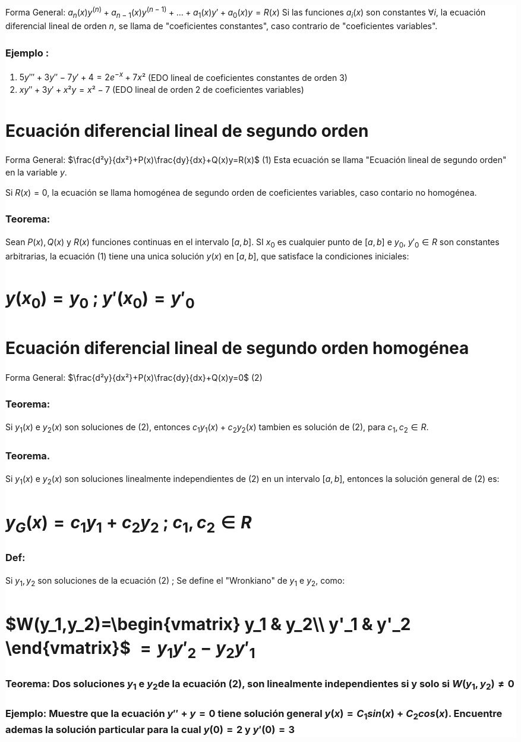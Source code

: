Forma General:  $a_n(x)y^{(n)}+a_{n-1}(x)y^{(n-1)}+...+a_1(x)y'+a_0(x)y=R(x)$ 
Si las funciones $a_i(x)$ son constantes $\forall{i}$, la ecuación diferencial lineal de orden $n$, se llama de "coeficientes constantes", caso contrario de "coeficientes variables".

### Ejemplo : 
1. $5y'''+3y''-7y'+4=2e^{-x}+7x²$ (EDO lineal de coeficientes constantes de orden 3)
2. $xy''+3y'+x²y=x²-7$ (EDO lineal de orden 2 de coeficientes variables)

# Ecuación diferencial lineal de segundo orden

Forma General: $\frac{d²y}{dx²}+P(x)\frac{dy}{dx}+Q(x)y=R(x)$ (1)
Esta ecuación se llama "Ecuación lineal de segundo orden" en la variable $y$. 

Si $R(x)=0$, la ecuación se llama homogénea de segundo orden de coeficientes variables, caso contario no homogénea. 

### Teorema: 
Sean $P(x),Q(x)$ y $R(x)$ funciones continuas en el intervalo $[a,b]$. SI $x_0$ es cualquier punto de $[a,b]$ e $y_0$, $y'_0\in{R}$ son constantes arbitrarias, la ecuación (1) tiene una unica solución $y(x)$ en $[a,b]$, que satisface la condiciones iniciales: 
# $y(x_0)=y_0$ ; $y'(x_0)=y'_0$ 

# Ecuación diferencial lineal de segundo orden homogénea 

Forma General: $\frac{d²y}{dx²}+P(x)\frac{dy}{dx}+Q(x)y=0$ (2)
### Teorema: 
Si $y_1(x)$ e $y_2(x)$ son soluciones de (2), entonces $c_1y_1(x)+c_2y_2(x)$ tambien es solución de (2), para $c_1,c_2\in{R}$. 
### Teorema. 
Si $y_1(x)$ e $y_2(x)$ son soluciones linealmente independientes de (2) en un intervalo $[a,b]$, entonces la solución general de (2) es:
# $y_G(x)=c_1y_1+c_2y_2$ ; $c_1,c_2\in{R}$ 

### Def: 
Si $y_1,y_2$ son soluciones de la ecuación (2) ;  Se define el "Wronkiano" de $y_1$ e $y_2$, como:
# $W(y_1,y_2)=\begin{vmatrix}   y_1 & y_2\\   y'_1 & y'_2    \end{vmatrix}$ $=y_1y'_2-y_2y'_1$ 

### Teorema: Dos soluciones $y_1$ e $y_2$de la ecuación (2), son linealmente independientes si y solo si $W(y_1,y_2)\not=0$ 

### Ejemplo: Muestre que la ecuación $y''+y=0$ tiene solución general $y(x)=C_1sin(x)+C_2cos(x)$. Encuentre ademas la solución particular para la cual $y(0)=2$ y $y'(0)=3$ 

